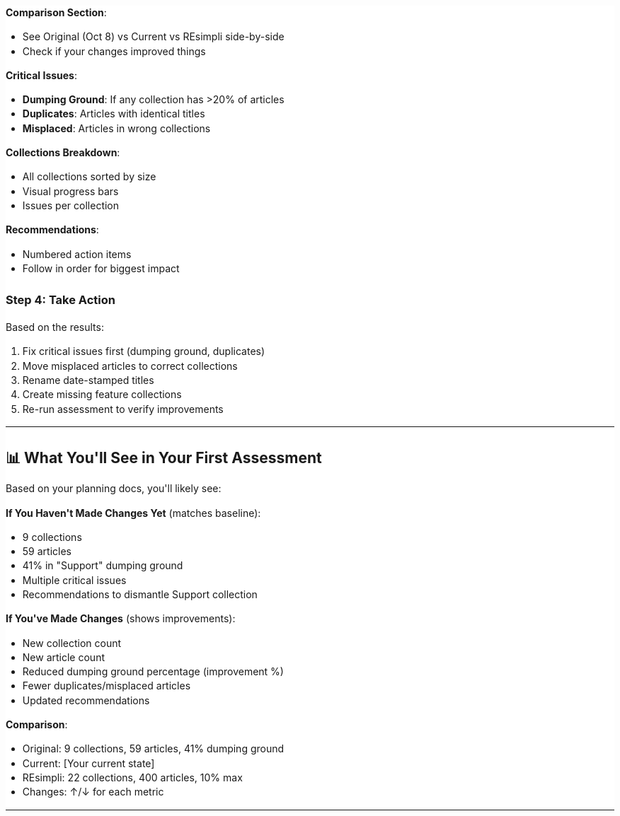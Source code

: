 **Comparison Section**:
- See Original (Oct 8) vs Current vs REsimpli side-by-side
- Check if your changes improved things

**Critical Issues**:
- **Dumping Ground**: If any collection has >20% of articles
- **Duplicates**: Articles with identical titles
- **Misplaced**: Articles in wrong collections

**Collections Breakdown**:
- All collections sorted by size
- Visual progress bars
- Issues per collection

**Recommendations**:
- Numbered action items
- Follow in order for biggest impact

### Step 4: Take Action

Based on the results:
1. Fix critical issues first (dumping ground, duplicates)
2. Move misplaced articles to correct collections
3. Rename date-stamped titles
4. Create missing feature collections
5. Re-run assessment to verify improvements

---

## 📊 What You'll See in Your First Assessment

Based on your planning docs, you'll likely see:

**If You Haven't Made Changes Yet** (matches baseline):
- 9 collections
- 59 articles
- 41% in "Support" dumping ground
- Multiple critical issues
- Recommendations to dismantle Support collection

**If You've Made Changes** (shows improvements):
- New collection count
- New article count
- Reduced dumping ground percentage (improvement %)
- Fewer duplicates/misplaced articles
- Updated recommendations

**Comparison**:
- Original: 9 collections, 59 articles, 41% dumping ground
- Current: [Your current state]
- REsimpli: 22 collections, 400 articles, 10% max
- Changes: ↑/↓ for each metric

---
